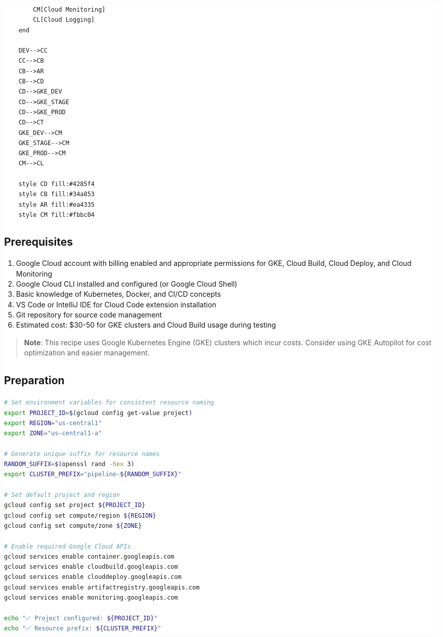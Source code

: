 ```mermaid
        CM[Cloud Monitoring]
        CL[Cloud Logging]
    end
    
    DEV-->CC
    CC-->CB
    CB-->AR
    CB-->CD
    CD-->GKE_DEV
    CD-->GKE_STAGE
    CD-->GKE_PROD
    CD-->CT
    GKE_DEV-->CM
    GKE_STAGE-->CM
    GKE_PROD-->CM
    CM-->CL
    
    style CD fill:#4285f4
    style CB fill:#34a853
    style AR fill:#ea4335
    style CM fill:#fbbc04
```

## Prerequisites

1. Google Cloud account with billing enabled and appropriate permissions for GKE, Cloud Build, Cloud Deploy, and Cloud Monitoring
2. Google Cloud CLI installed and configured (or Google Cloud Shell)
3. Basic knowledge of Kubernetes, Docker, and CI/CD concepts
4. VS Code or IntelliJ IDE for Cloud Code extension installation
5. Git repository for source code management
6. Estimated cost: $30-50 for GKE clusters and Cloud Build usage during testing

> **Note**: This recipe uses Google Kubernetes Engine (GKE) clusters which incur costs. Consider using GKE Autopilot for cost optimization and easier management.

## Preparation

```bash
# Set environment variables for consistent resource naming
export PROJECT_ID=$(gcloud config get-value project)
export REGION="us-central1"
export ZONE="us-central1-a"

# Generate unique suffix for resource names
RANDOM_SUFFIX=$(openssl rand -hex 3)
export CLUSTER_PREFIX="pipeline-${RANDOM_SUFFIX}"

# Set default project and region
gcloud config set project ${PROJECT_ID}
gcloud config set compute/region ${REGION}
gcloud config set compute/zone ${ZONE}

# Enable required Google Cloud APIs
gcloud services enable container.googleapis.com
gcloud services enable cloudbuild.googleapis.com
gcloud services enable clouddeploy.googleapis.com
gcloud services enable artifactregistry.googleapis.com
gcloud services enable monitoring.googleapis.com

echo "✅ Project configured: ${PROJECT_ID}"
echo "✅ Resource prefix: ${CLUSTER_PREFIX}"
```
